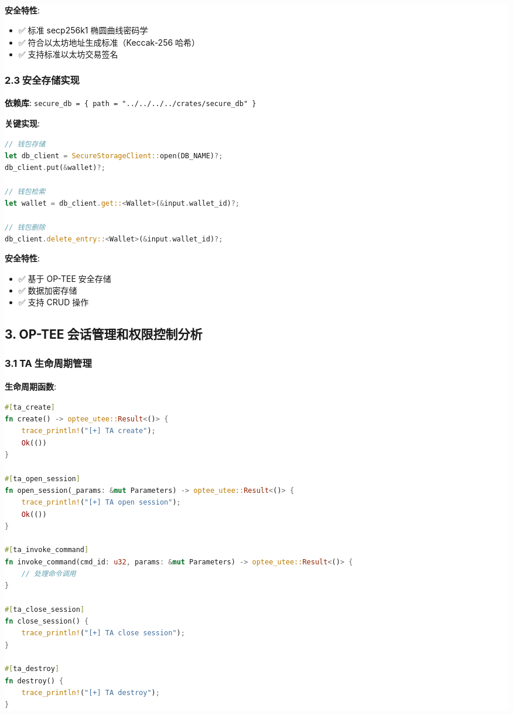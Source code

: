 **安全特性**:
- ✅ 标准 secp256k1 椭圆曲线密码学
- ✅ 符合以太坊地址生成标准（Keccak-256 哈希）
- ✅ 支持标准以太坊交易签名

### 2.3 安全存储实现

**依赖库**: `secure_db = { path = "../../../../crates/secure_db" }`

**关键实现**:

```rust
// 钱包存储
let db_client = SecureStorageClient::open(DB_NAME)?;
db_client.put(&wallet)?;

// 钱包检索
let wallet = db_client.get::<Wallet>(&input.wallet_id)?;

// 钱包删除
db_client.delete_entry::<Wallet>(&input.wallet_id)?;
```

**安全特性**:
- ✅ 基于 OP-TEE 安全存储
- ✅ 数据加密存储
- ✅ 支持 CRUD 操作

## 3. OP-TEE 会话管理和权限控制分析

### 3.1 TA 生命周期管理

**生命周期函数**:

```rust
#[ta_create]
fn create() -> optee_utee::Result<()> {
    trace_println!("[+] TA create");
    Ok(())
}

#[ta_open_session]
fn open_session(_params: &mut Parameters) -> optee_utee::Result<()> {
    trace_println!("[+] TA open session");
    Ok(())
}

#[ta_invoke_command]
fn invoke_command(cmd_id: u32, params: &mut Parameters) -> optee_utee::Result<()> {
    // 处理命令调用
}

#[ta_close_session]
fn close_session() {
    trace_println!("[+] TA close session");
}

#[ta_destroy]
fn destroy() {
    trace_println!("[+] TA destroy");
}
```
